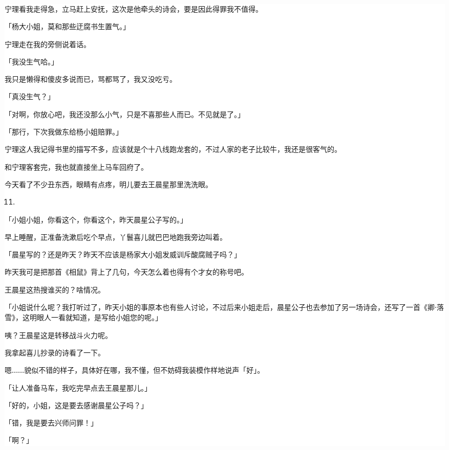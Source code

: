 宁理看我走得急，立马赶上安抚，这次是他牵头的诗会，要是因此得罪我不值得。


「杨大小姐，莫和那些迂腐书生置气。」


宁理走在我的旁侧说着话。


「我没生气哈。」


我只是懒得和傻皮多说而已，骂都骂了，我又没吃亏。


「真没生气？」


「对啊，你放心吧，我还没那么小气，只是不喜那些人而已。不见就是了。」


「那行，下次我做东给杨小姐赔罪。」


宁理这人我记得书里的描写不多，应该就是个十八线跑龙套的，不过人家的老子比较牛，我还是很客气的。


和宁理客套完，我也就直接坐上马车回府了。


今天看了不少丑东西，眼睛有点疼，明儿要去王晨星那里洗洗眼。


11.


「小姐小姐，你看这个，你看这个，昨天晨星公子写的。」


早上睡醒，正准备洗漱后吃个早点，丫鬟喜儿就巴巴地跑我旁边叫着。


「晨星写的？还是昨天？昨天不应该是杨家大小姐发威训斥酸腐贼子吗？」


昨天我可是把那首《相鼠》背上了几句，今天怎么着也得有个才女的称号吧。


王晨星这热搜谁买的？啥情况。


「小姐说什么呢？我打听过了，昨天小姐的事原本也有些人讨论，不过后来小姐走后，晨星公子也去参加了另一场诗会，还写了一首《卿·落雪》，这明眼人一看就知道，是写给小姐您的呢。」


咦？王晨星这是转移战斗火力呢。


我拿起喜儿抄录的诗看了一下。


嗯……貌似不错的样子，具体好在哪，我不懂，但不妨碍我装模作样地说声「好」。


「让人准备马车，我吃完早点去王晨星那儿。」


「好的，小姐，这是要去感谢晨星公子吗？」


「错，我是要去兴师问罪！」


「啊？」

